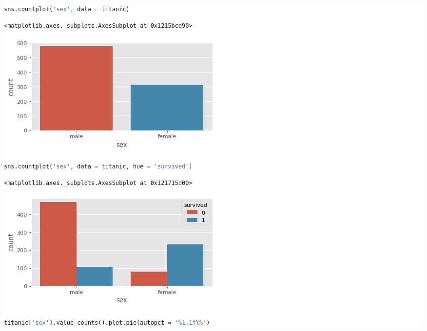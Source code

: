 


```python
sns.countplot('sex', data = titanic)
```




    <matplotlib.axes._subplots.AxesSubplot at 0x1215bcd90>




![png](output_37_1.png)



```python
sns.countplot('sex', data = titanic, hue = 'survived')
```




    <matplotlib.axes._subplots.AxesSubplot at 0x121715d00>




![png](output_38_1.png)



```python
titanic['sex'].value_counts().plot.pie(autopct = '%1.1f%%')
```
